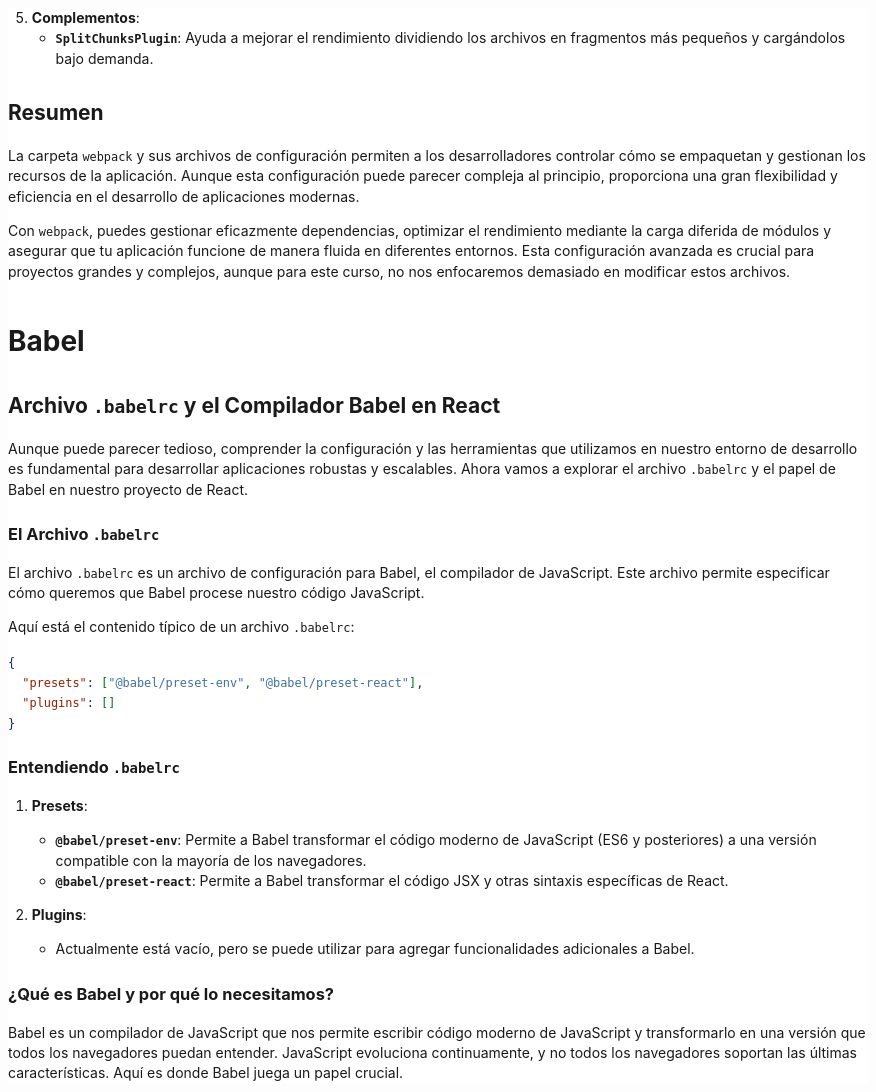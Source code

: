 5. **Complementos**:
   - **`SplitChunksPlugin`**: Ayuda a mejorar el rendimiento dividiendo los archivos en fragmentos más pequeños y cargándolos bajo demanda.

## Resumen

La carpeta `webpack` y sus archivos de configuración permiten a los desarrolladores controlar cómo se empaquetan y gestionan los recursos de la aplicación. Aunque esta configuración puede parecer compleja al principio, proporciona una gran flexibilidad y eficiencia en el desarrollo de aplicaciones modernas.

Con `webpack`, puedes gestionar eficazmente dependencias, optimizar el rendimiento mediante la carga diferida de módulos y asegurar que tu aplicación funcione de manera fluida en diferentes entornos. Esta configuración avanzada es crucial para proyectos grandes y complejos, aunque para este curso, no nos enfocaremos demasiado en modificar estos archivos.

# Babel

## Archivo `.babelrc` y el Compilador Babel en React

Aunque puede parecer tedioso, comprender la configuración y las herramientas que utilizamos en nuestro entorno de desarrollo es fundamental para desarrollar aplicaciones robustas y escalables. Ahora vamos a explorar el archivo `.babelrc` y el papel de Babel en nuestro proyecto de React.

### El Archivo `.babelrc`

El archivo `.babelrc` es un archivo de configuración para Babel, el compilador de JavaScript. Este archivo permite especificar cómo queremos que Babel procese nuestro código JavaScript.

Aquí está el contenido típico de un archivo `.babelrc`:

```json
{
  "presets": ["@babel/preset-env", "@babel/preset-react"],
  "plugins": []
}
```

### Entendiendo `.babelrc`

1. **Presets**:
   - **`@babel/preset-env`**: Permite a Babel transformar el código moderno de JavaScript (ES6 y posteriores) a una versión compatible con la mayoría de los navegadores.
   - **`@babel/preset-react`**: Permite a Babel transformar el código JSX y otras sintaxis específicas de React.

2. **Plugins**:
   - Actualmente está vacío, pero se puede utilizar para agregar funcionalidades adicionales a Babel.

### ¿Qué es Babel y por qué lo necesitamos?

Babel es un compilador de JavaScript que nos permite escribir código moderno de JavaScript y transformarlo en una versión que todos los navegadores puedan entender. JavaScript evoluciona continuamente, y no todos los navegadores soportan las últimas características. Aquí es donde Babel juega un papel crucial.
